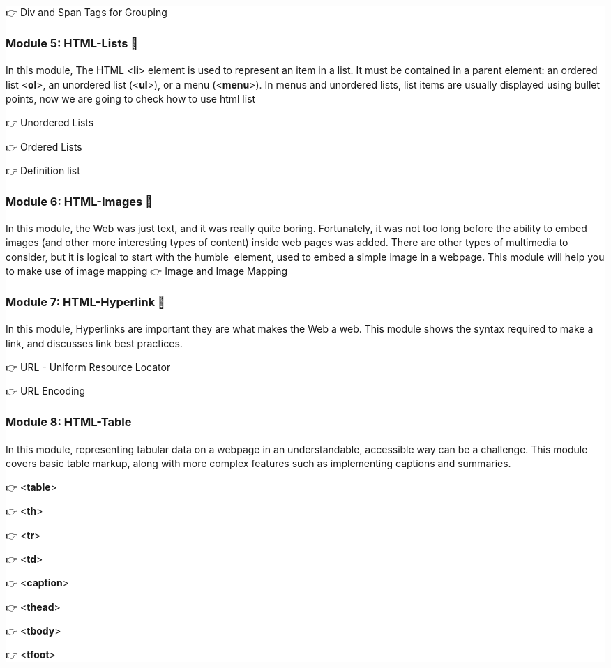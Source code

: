 👉 Div and Span Tags for Grouping

### Module 5: HTML-Lists 🎯
In this module, The HTML <**li**> element is used to represent an item in a list. It must be contained in a parent
element: an ordered list <**ol**>, an unordered list (<**ul**>), or a menu (<**menu**>). In menus and unordered lists,
list items are usually displayed using bullet points, now we are going to check how to use html list

👉  Unordered Lists

👉  Ordered Lists

👉  Definition list

### Module 6: HTML-Images 🎯 
In this module, the Web was just text, and it was really quite boring. Fortunately, it was not too long before
the ability to embed images (and other more interesting types of content) inside web pages was added. There
are other types of multimedia to consider, but it is logical to start with the humble <img> element, used to
embed a simple image in a webpage. This module will help you to make use of image mapping
👉  Image and Image Mapping

### Module 7: HTML-Hyperlink 🎯
In this module, Hyperlinks are important they are what makes the Web a web. This module shows the syntax
required to make a link, and discusses link best practices.

👉  URL - Uniform Resource Locator

👉 URL Encoding

### Module 8: HTML-Table
In this module, representing tabular data on a webpage in an understandable, accessible way can be a challenge. This module covers basic table markup, along with more complex features such as implementing
captions and summaries.

👉  <**table**>

👉   <**th**>

👉  <**tr**>

👉  <**td**>

👉  <**caption**>

👉  <**thead**> 

👉  <**tbody**>

👉  <**tfoot**>
